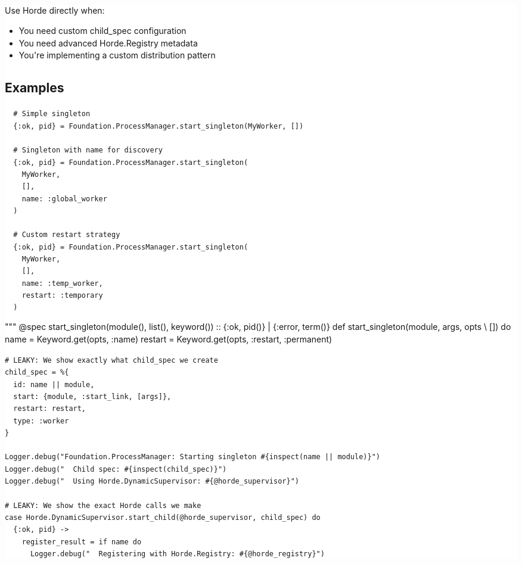   Use Horde directly when:
  - You need custom child_spec configuration
  - You need advanced Horde.Registry metadata
  - You're implementing a custom distribution pattern
  
  ## Examples
  
      # Simple singleton
      {:ok, pid} = Foundation.ProcessManager.start_singleton(MyWorker, [])
      
      # Singleton with name for discovery
      {:ok, pid} = Foundation.ProcessManager.start_singleton(
        MyWorker, 
        [], 
        name: :global_worker
      )
      
      # Custom restart strategy
      {:ok, pid} = Foundation.ProcessManager.start_singleton(
        MyWorker,
        [],
        name: :temp_worker,
        restart: :temporary
      )
  """
  @spec start_singleton(module(), list(), keyword()) :: {:ok, pid()} | {:error, term()}
  def start_singleton(module, args, opts \\ []) do
    name = Keyword.get(opts, :name)
    restart = Keyword.get(opts, :restart, :permanent)
    
    # LEAKY: We show exactly what child_spec we create
    child_spec = %{
      id: name || module,
      start: {module, :start_link, [args]},
      restart: restart,
      type: :worker
    }
    
    Logger.debug("Foundation.ProcessManager: Starting singleton #{inspect(name || module)}")
    Logger.debug("  Child spec: #{inspect(child_spec)}")
    Logger.debug("  Using Horde.DynamicSupervisor: #{@horde_supervisor}")
    
    # LEAKY: We show the exact Horde calls we make
    case Horde.DynamicSupervisor.start_child(@horde_supervisor, child_spec) do
      {:ok, pid} ->
        register_result = if name do
          Logger.debug("  Registering with Horde.Registry: #{@horde_registry}")
          